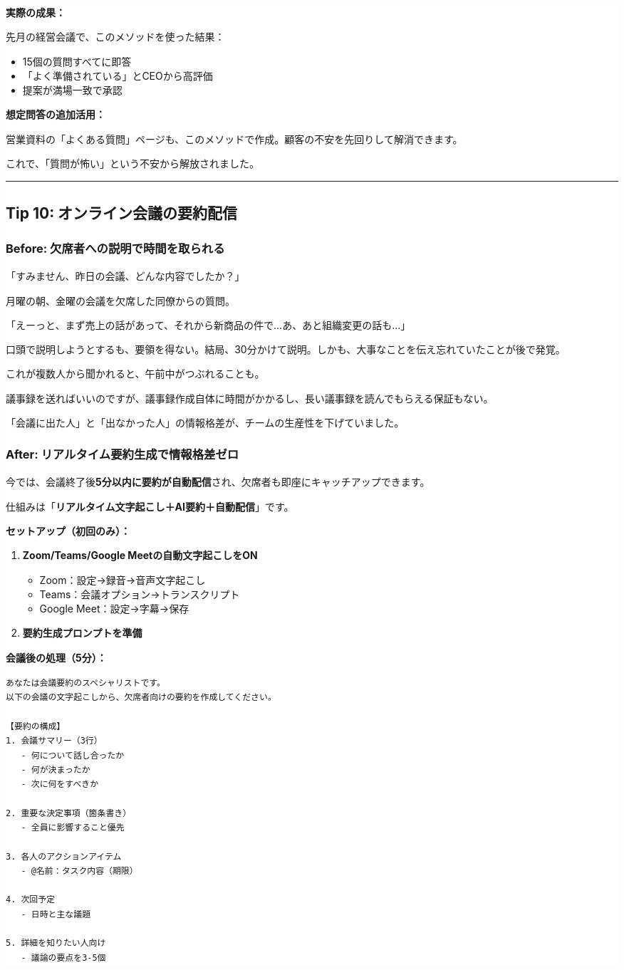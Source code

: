 **実際の成果：**

先月の経営会議で、このメソッドを使った結果：
- 15個の質問すべてに即答
- 「よく準備されている」とCEOから高評価
- 提案が満場一致で承認

**想定問答の追加活用：**

営業資料の「よくある質問」ページも、このメソッドで作成。顧客の不安を先回りして解消できます。

これで、「質問が怖い」という不安から解放されました。

---

## Tip 10: オンライン会議の要約配信

### Before: 欠席者への説明で時間を取られる

「すみません、昨日の会議、どんな内容でしたか？」

月曜の朝、金曜の会議を欠席した同僚からの質問。

「えーっと、まず売上の話があって、それから新商品の件で...あ、あと組織変更の話も...」

口頭で説明しようとするも、要領を得ない。結局、30分かけて説明。しかも、大事なことを伝え忘れていたことが後で発覚。

これが複数人から聞かれると、午前中がつぶれることも。

議事録を送ればいいのですが、議事録作成自体に時間がかかるし、長い議事録を読んでもらえる保証もない。

「会議に出た人」と「出なかった人」の情報格差が、チームの生産性を下げていました。

### After: リアルタイム要約生成で情報格差ゼロ

今では、会議終了後**5分以内に要約が自動配信**され、欠席者も即座にキャッチアップできます。

仕組みは「**リアルタイム文字起こし＋AI要約＋自動配信**」です。

**セットアップ（初回のみ）：**

1. **Zoom/Teams/Google Meetの自動文字起こしをON**
   - Zoom：設定→録音→音声文字起こし
   - Teams：会議オプション→トランスクリプト
   - Google Meet：設定→字幕→保存

2. **要約生成プロンプトを準備**

**会議後の処理（5分）：**

```
あなたは会議要約のスペシャリストです。
以下の会議の文字起こしから、欠席者向けの要約を作成してください。

【要約の構成】
1. 会議サマリー（3行）
   - 何について話し合ったか
   - 何が決まったか
   - 次に何をすべきか

2. 重要な決定事項（箇条書き）
   - 全員に影響すること優先

3. 各人のアクションアイテム
   - @名前：タスク内容（期限）

4. 次回予定
   - 日時と主な議題

5. 詳細を知りたい人向け
   - 議論の要点を3-5個
```